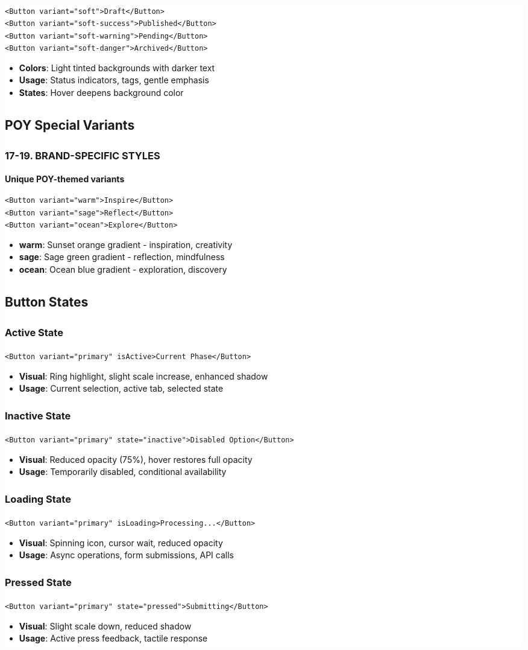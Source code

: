 ```tsx
<Button variant="soft">Draft</Button>
<Button variant="soft-success">Published</Button>
<Button variant="soft-warning">Pending</Button>
<Button variant="soft-danger">Archived</Button>
```
- **Colors**: Light tinted backgrounds with darker text
- **Usage**: Status indicators, tags, gentle emphasis
- **States**: Hover deepens background color

## POY Special Variants

### 17-19. BRAND-SPECIFIC STYLES
**Unique POY-themed variants**

```tsx
<Button variant="warm">Inspire</Button>
<Button variant="sage">Reflect</Button>
<Button variant="ocean">Explore</Button>
```
- **warm**: Sunset orange gradient - inspiration, creativity
- **sage**: Sage green gradient - reflection, mindfulness  
- **ocean**: Ocean blue gradient - exploration, discovery

## Button States

### Active State
```tsx
<Button variant="primary" isActive>Current Phase</Button>
```
- **Visual**: Ring highlight, slight scale increase, enhanced shadow
- **Usage**: Current selection, active tab, selected state

### Inactive State
```tsx
<Button variant="primary" state="inactive">Disabled Option</Button>
```
- **Visual**: Reduced opacity (75%), hover restores full opacity
- **Usage**: Temporarily disabled, conditional availability

### Loading State
```tsx
<Button variant="primary" isLoading>Processing...</Button>
```
- **Visual**: Spinning icon, cursor wait, reduced opacity
- **Usage**: Async operations, form submissions, API calls

### Pressed State
```tsx
<Button variant="primary" state="pressed">Submitting</Button>
```
- **Visual**: Slight scale down, reduced shadow
- **Usage**: Active press feedback, tactile response
